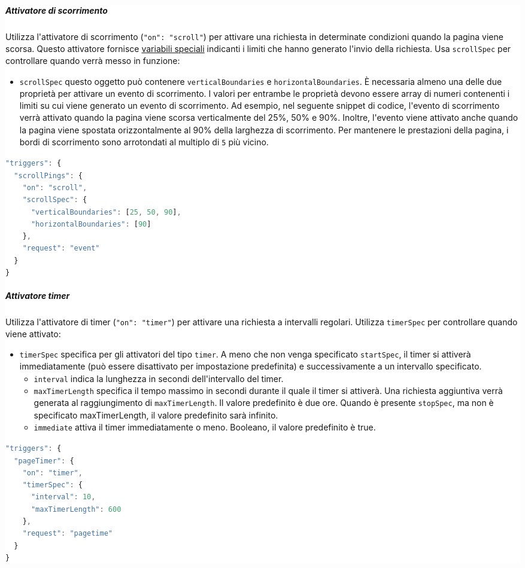 ##### Attivatore di scorrimento <a name="scroll-trigger"></a>

Utilizza l'attivatore di scorrimento (`"on": "scroll"`) per attivare una richiesta in determinate condizioni quando la pagina viene scorsa. Questo attivatore fornisce [variabili speciali](https://github.com/ampproject/amphtml/blob/main/extensions/amp-analytics/analytics-vars.md#interaction) indicanti i limiti che hanno generato l'invio della richiesta. Usa `scrollSpec` per controllare quando verrà messo in funzione:

- `scrollSpec` questo oggetto può contenere `verticalBoundaries` e `horizontalBoundaries`. È necessaria almeno una delle due proprietà per attivare un evento di scorrimento. I valori per entrambe le proprietà devono essere array di numeri contenenti i limiti su cui viene generato un evento di scorrimento. Ad esempio, nel seguente snippet di codice, l'evento di scorrimento verrà attivato quando la pagina viene scorsa verticalmente del 25%, 50% e 90%. Inoltre, l'evento viene attivato anche quando la pagina viene spostata orizzontalmente al 90% della larghezza di scorrimento. Per mantenere le prestazioni della pagina, i bordi di scorrimento sono arrotondati al multiplo di `5` più vicino.

```javascript
"triggers": {
  "scrollPings": {
    "on": "scroll",
    "scrollSpec": {
      "verticalBoundaries": [25, 50, 90],
      "horizontalBoundaries": [90]
    },
    "request": "event"
  }
}
```

##### Attivatore timer <a name="timer-trigger"></a>

Utilizza l'attivatore di timer (`"on": "timer"`) per attivare una richiesta a intervalli regolari. Utilizza `timerSpec` per controllare quando viene attivato:

- `timerSpec` specifica per gli attivatori del tipo `timer`. A meno che non venga specificato `startSpec`, il timer si attiverà immediatamente (può essere disattivato per impostazione predefinita) e successivamente a un intervallo specificato.
    - `interval` indica la lunghezza in secondi dell'intervallo del timer.
    - `maxTimerLength` specifica il tempo massimo in secondi durante il quale il timer si attiverà. Una richiesta aggiuntiva verrà generata al raggiungimento di `maxTimerLength`. Il valore predefinito è due ore. Quando è presente `stopSpec`, ma non è specificato maxTimerLength, il valore predefinito sarà infinito.
    - `immediate` attiva il timer immediatamente o meno. Booleano, il valore predefinito è true.

```javascript
"triggers": {
  "pageTimer": {
    "on": "timer",
    "timerSpec": {
      "interval": 10,
      "maxTimerLength": 600
    },
    "request": "pagetime"
  }
}
```
